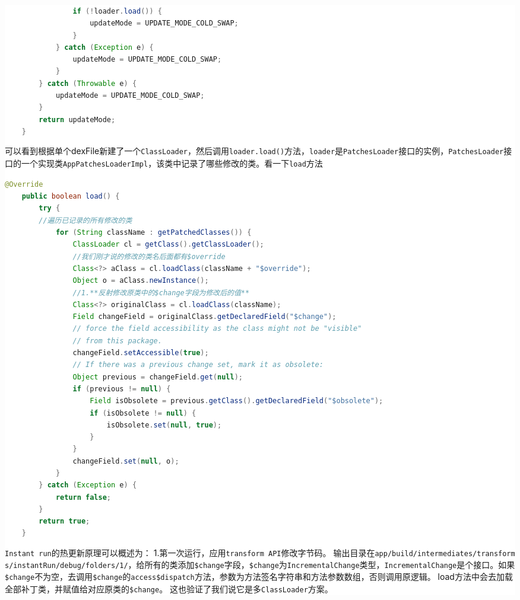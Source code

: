 ```java
                if (!loader.load()) {
                    updateMode = UPDATE_MODE_COLD_SWAP;
                }
            } catch (Exception e) {
                updateMode = UPDATE_MODE_COLD_SWAP;
            }
        } catch (Throwable e) {
            updateMode = UPDATE_MODE_COLD_SWAP;
        }
        return updateMode;
    }
```

可以看到根据单个dexFile新建了一个``ClassLoader``，然后调用``loader.load()``方法，``loader``是``PatchesLoader``接口的实例，``PatchesLoader``接口的一个实现类``AppPatchesLoaderImpl``，该类中记录了哪些修改的类。看一下``load``方法

```java
@Override
    public boolean load() {
        try {
        //遍历已记录的所有修改的类
            for (String className : getPatchedClasses()) {
                ClassLoader cl = getClass().getClassLoader();
                //我们刚才说的修改的类名后面都有$override
                Class<?> aClass = cl.loadClass(className + "$override");
                Object o = aClass.newInstance();
                //1.**反射修改原类中的$change字段为修改后的值**
                Class<?> originalClass = cl.loadClass(className);
                Field changeField = originalClass.getDeclaredField("$change");
                // force the field accessibility as the class might not be "visible"
                // from this package.
                changeField.setAccessible(true);
                // If there was a previous change set, mark it as obsolete:
                Object previous = changeField.get(null);
                if (previous != null) {
                    Field isObsolete = previous.getClass().getDeclaredField("$obsolete");
                    if (isObsolete != null) {
                        isObsolete.set(null, true);
                    }
                }
                changeField.set(null, o);
            }
        } catch (Exception e) {
            return false;
        }
        return true;
    }
```

``Instant run``的热更新原理可以概述为：
1.第一次运行，应用``transform API``修改字节码。
输出目录在``app/build/intermediates/transforms/instantRun/debug/folders/1/``，给所有的类添加``$change``字段，``$change``为``IncrementalChange``类型，``IncrementalChange``是个接口。如果``$change``不为空，去调用``$change``的``access$dispatch``方法，参数为方法签名字符串和方法参数数组，否则调用原逻辑。
load方法中会去加载全部补丁类，并赋值给对应原类的``$change``。
这也验证了我们说它是多``ClassLoader``方案。
